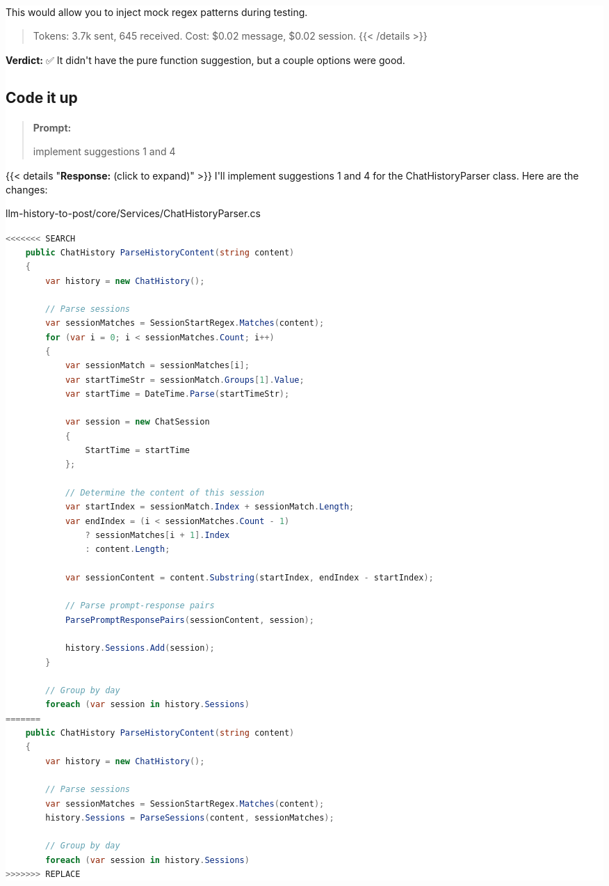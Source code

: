 This would allow you to inject mock regex patterns during testing.

> Tokens: 3.7k sent, 645 received. Cost: $0.02 message, $0.02 session.
{{< /details >}}

**Verdict:** ✅ It didn't have the pure function suggestion, but a couple options were good.

## Code it up

> **Prompt:**
>
> implement suggestions 1 and 4
>

{{< details "**Response:** (click to expand)" >}}
I'll implement suggestions 1 and 4 for the ChatHistoryParser class. Here are the changes:

llm-history-to-post/core/Services/ChatHistoryParser.cs
```csharp
<<<<<<< SEARCH
	public ChatHistory ParseHistoryContent(string content)
	{
		var history = new ChatHistory();
		
		// Parse sessions
		var sessionMatches = SessionStartRegex.Matches(content);
		for (var i = 0; i < sessionMatches.Count; i++)
		{
			var sessionMatch = sessionMatches[i];
			var startTimeStr = sessionMatch.Groups[1].Value;
			var startTime = DateTime.Parse(startTimeStr);
			
			var session = new ChatSession
			{
				StartTime = startTime
			};
			
			// Determine the content of this session
			var startIndex = sessionMatch.Index + sessionMatch.Length;
			var endIndex = (i < sessionMatches.Count - 1) 
				? sessionMatches[i + 1].Index 
				: content.Length;
			
			var sessionContent = content.Substring(startIndex, endIndex - startIndex);
			
			// Parse prompt-response pairs
			ParsePromptResponsePairs(sessionContent, session);
			
			history.Sessions.Add(session);
		}
		
		// Group by day
		foreach (var session in history.Sessions)
=======
	public ChatHistory ParseHistoryContent(string content)
	{
		var history = new ChatHistory();
		
		// Parse sessions
		var sessionMatches = SessionStartRegex.Matches(content);
		history.Sessions = ParseSessions(content, sessionMatches);
		
		// Group by day
		foreach (var session in history.Sessions)
>>>>>>> REPLACE
```